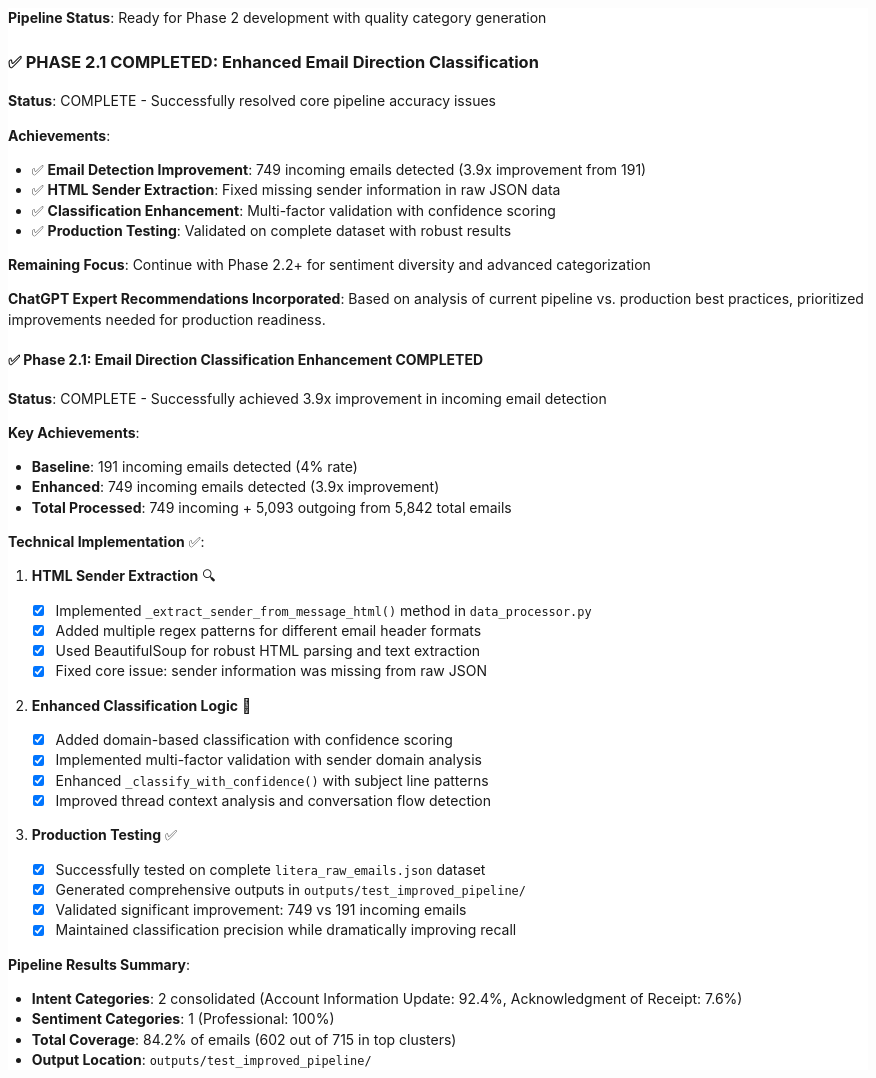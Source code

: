 **Pipeline Status**: Ready for Phase 2 development with quality category generation

### ✅ PHASE 2.1 COMPLETED: Enhanced Email Direction Classification

**Status**: COMPLETE - Successfully resolved core pipeline accuracy issues

**Achievements**:

-   ✅ **Email Detection Improvement**: 749 incoming emails detected (3.9x improvement from 191)
-   ✅ **HTML Sender Extraction**: Fixed missing sender information in raw JSON data
-   ✅ **Classification Enhancement**: Multi-factor validation with confidence scoring
-   ✅ **Production Testing**: Validated on complete dataset with robust results

**Remaining Focus**: Continue with Phase 2.2+ for sentiment diversity and advanced categorization

**ChatGPT Expert Recommendations Incorporated**: Based on analysis of current pipeline vs. production best practices, prioritized improvements needed for production readiness.

#### ✅ Phase 2.1: Email Direction Classification Enhancement **COMPLETED**

**Status**: COMPLETE - Successfully achieved 3.9x improvement in incoming email detection

**Key Achievements**:

-   **Baseline**: 191 incoming emails detected (4% rate)
-   **Enhanced**: 749 incoming emails detected (3.9x improvement)
-   **Total Processed**: 749 incoming + 5,093 outgoing from 5,842 total emails

**Technical Implementation** ✅:

1. **HTML Sender Extraction** 🔍

    - [x] Implemented `_extract_sender_from_message_html()` method in `data_processor.py`
    - [x] Added multiple regex patterns for different email header formats
    - [x] Used BeautifulSoup for robust HTML parsing and text extraction
    - [x] Fixed core issue: sender information was missing from raw JSON

2. **Enhanced Classification Logic** 🎯

    - [x] Added domain-based classification with confidence scoring
    - [x] Implemented multi-factor validation with sender domain analysis
    - [x] Enhanced `_classify_with_confidence()` with subject line patterns
    - [x] Improved thread context analysis and conversation flow detection

3. **Production Testing** ✅
    - [x] Successfully tested on complete `litera_raw_emails.json` dataset
    - [x] Generated comprehensive outputs in `outputs/test_improved_pipeline/`
    - [x] Validated significant improvement: 749 vs 191 incoming emails
    - [x] Maintained classification precision while dramatically improving recall

**Pipeline Results Summary**:

-   **Intent Categories**: 2 consolidated (Account Information Update: 92.4%, Acknowledgment of Receipt: 7.6%)
-   **Sentiment Categories**: 1 (Professional: 100%)
-   **Total Coverage**: 84.2% of emails (602 out of 715 in top clusters)
-   **Output Location**: `outputs/test_improved_pipeline/`
